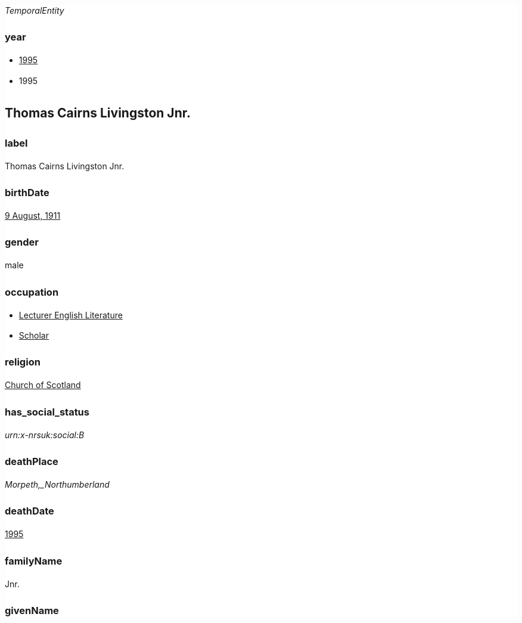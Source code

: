 
*TemporalEntity*

### year

 - [1995](#1995)

 - 1995

## Thomas Cairns Livingston Jnr.

### label


Thomas Cairns Livingston Jnr.

### birthDate


[9 August, 1911](#9-August-1911)

### gender


male

### occupation

 - [Lecturer English Literature](#Lecturer-English-Literature)

 - [Scholar](#Scholar)

### religion


[Church of Scotland](#Church-of-Scotland)

### has_social_status


*urn:x-nrsuk:social:B*

### deathPlace


*Morpeth,_Northumberland*

### deathDate


[1995](#1995)

### familyName


Jnr.

### givenName
